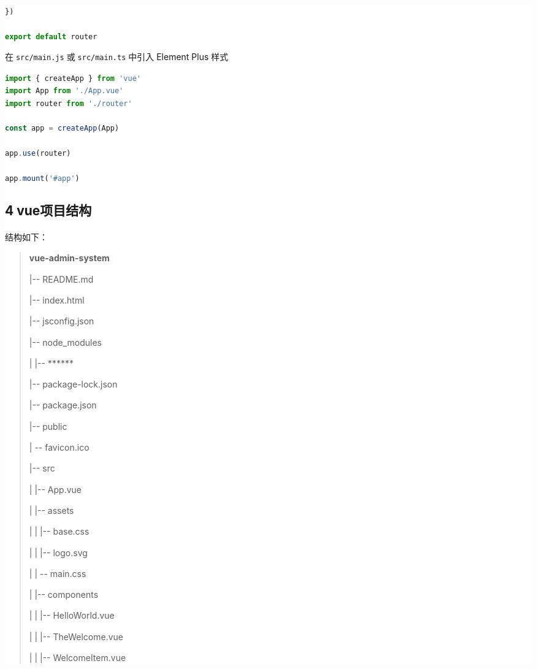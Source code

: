```typescript
})

export default router
```

在 `src/main.js` 或 `src/main.ts` 中引入 Element Plus 样式

```typescript
import { createApp } from 'vue'
import App from './App.vue'
import router from './router'

const app = createApp(App)

app.use(router)

app.mount('#app')
```





## 4 vue项目结构

结构如下：

> **vue-admin-system**
>
> |-- README.md
>
> |-- index.html
>
> |-- jsconfig.json
>
> |-- node_modules
>
> |  |-- \*\*\*\*\*\*
>
> |-- package-lock.json
>
> |-- package.json
>
> |-- public
>
> |  -- favicon.ico
>
> |-- src
>
> |  |-- App.vue
>
> |  |-- assets
>
> |  |  |-- base.css
>
> |  |  |-- logo.svg
>
> |  |  -- main.css
>
> |  |-- components
>
> |  |  |-- HelloWorld.vue
>
> |  |  |-- TheWelcome.vue
>
> |  |  |-- WelcomeItem.vue